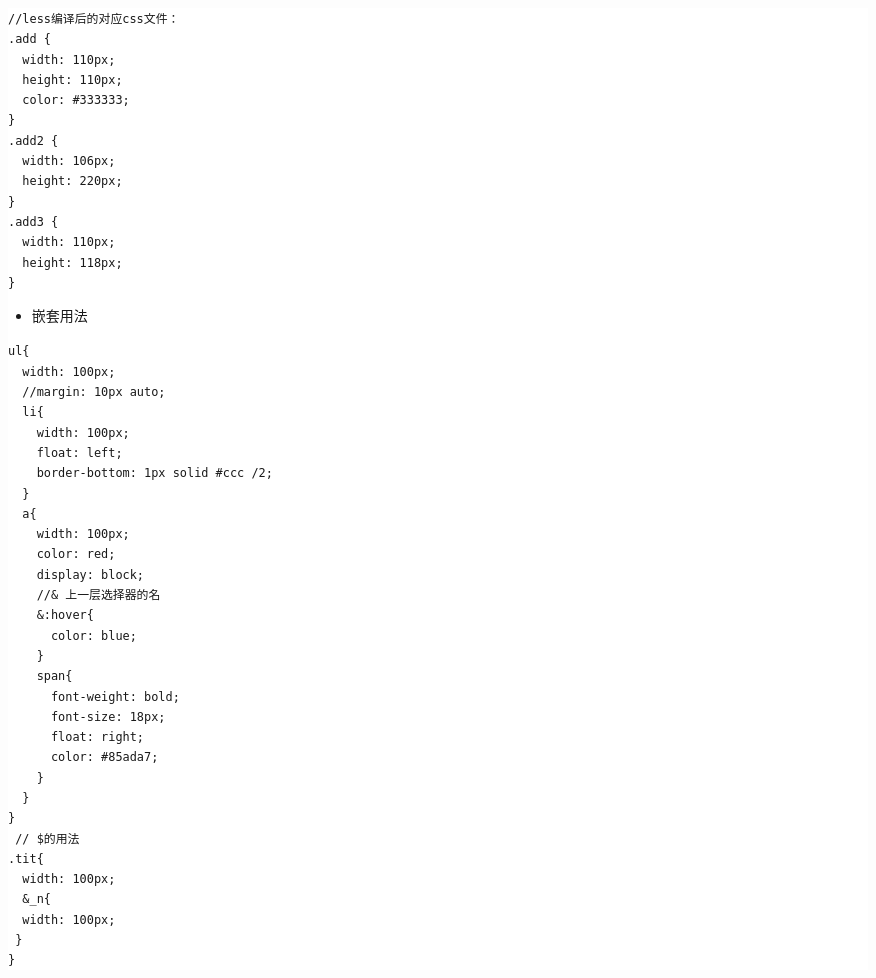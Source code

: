<CodeBlock title="less编译后的对应css文件：">

```less
//less编译后的对应css文件：
.add {
  width: 110px;
  height: 110px;
  color: #333333;
}
.add2 {
  width: 106px;
  height: 220px;
}
.add3 {
  width: 110px;
  height: 118px;
}
```

</CodeBlock>

- 嵌套用法

```less
ul{
  width: 100px;
  //margin: 10px auto;
  li{
    width: 100px;
    float: left;
    border-bottom: 1px solid #ccc /2;
  }
  a{
    width: 100px;
    color: red;
    display: block;
    //& 上一层选择器的名
    &:hover{
      color: blue;
    }
    span{
      font-weight: bold;
      font-size: 18px;
      float: right;
      color: #85ada7;
    }
  }
}
 // $的用法
.tit{
  width: 100px;
  &_n{
  width: 100px;
 }
}
```
